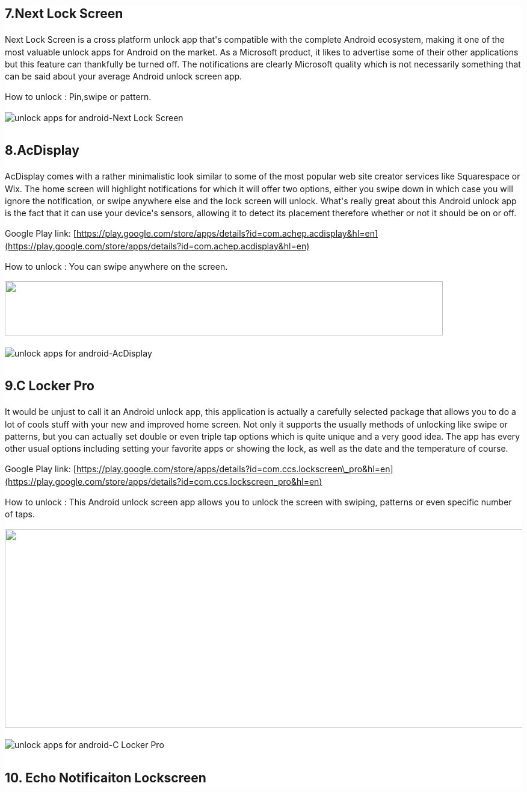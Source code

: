 ## 7.Next Lock Screen

Next Lock Screen is a cross platform unlock app that's compatible with the complete Android ecosystem, making it one of the most valuable unlock apps for Android on the market. As a Microsoft product, it likes to advertise some of their other applications but this feature can thankfully be turned off. The notifications are clearly Microsoft quality which is not necessarily something that can be said about your average Android unlock screen app.

How to unlock : Pin,swipe or pattern.

![unlock apps for android-Next Lock Screen](https://images.wondershare.com/drfone/others/next-lock-screen.jpg)

## 8.AcDisplay

AcDisplay comes with a rather minimalistic look similar to some of the most popular web site creator services like Squarespace or Wix. The home screen will highlight notifications for which it will offer two options, either you swipe down in which case you will ignore the notification, or swipe anywhere else and the lock screen will unlock. What's really great about this Android unlock app is the fact that it can use your device's sensors, allowing it to detect its placement therefore whether or not it should be on or off.

Google Play link: [https://play.google.com/store/apps/details?id=com.achep.acdisplay&hl=en](https://play.google.com/store/apps/details?id=com.achep.acdisplay&hl=en)

How to unlock : You can swipe anywhere on the screen.


<a href="https://aligracehair.sjv.io/c/5597632/2087267/19272" target="_top" id="2087267"><img src="//a.impactradius-go.com/display-ad/19272-2087267" border="0" alt="" width="728" height="90"/></a><img height="0" width="0" src="https://imp.pxf.io/i/5597632/2087267/19272" style="position:absolute;visibility:hidden;" border="0" />

![unlock apps for android-AcDisplay](https://images.wondershare.com/drfone/article/2016/05/14631660873877.jpg)

## 9.C Locker Pro

It would be unjust to call it an Android unlock app, this application is actually a carefully selected package that allows you to do a lot of cools stuff with your new and improved home screen. Not only it supports the usually methods of unlocking like swipe or patterns, but you can actually set double or even triple tap options which is quite unique and a very good idea. The app has every other usual options including setting your favorite apps or showing the lock, as well as the date and the temperature of course.

Google Play link: [https://play.google.com/store/apps/details?id=com.ccs.lockscreen\_pro&hl=en](https://play.google.com/store/apps/details?id=com.ccs.lockscreen_pro&hl=en)

How to unlock : This Android unlock screen app allows you to unlock the screen with swiping, patterns or even specific number of taps.


<a href="https://ursime.pxf.io/c/5597632/2092236/16384" target="_top" id="2092236"><img src="//a.impactradius-go.com/display-ad/16384-2092236" border="0" alt="" width="1920" height="329"/></a><img height="0" width="0" src="https://imp.pxf.io/i/5597632/2092236/16384" style="position:absolute;visibility:hidden;" border="0" />

![unlock apps for android-C Locker Pro](https://images.wondershare.com/drfone/others/c-locker-pro.jpg)

## 10\. Echo Notificaiton Lockscreen
